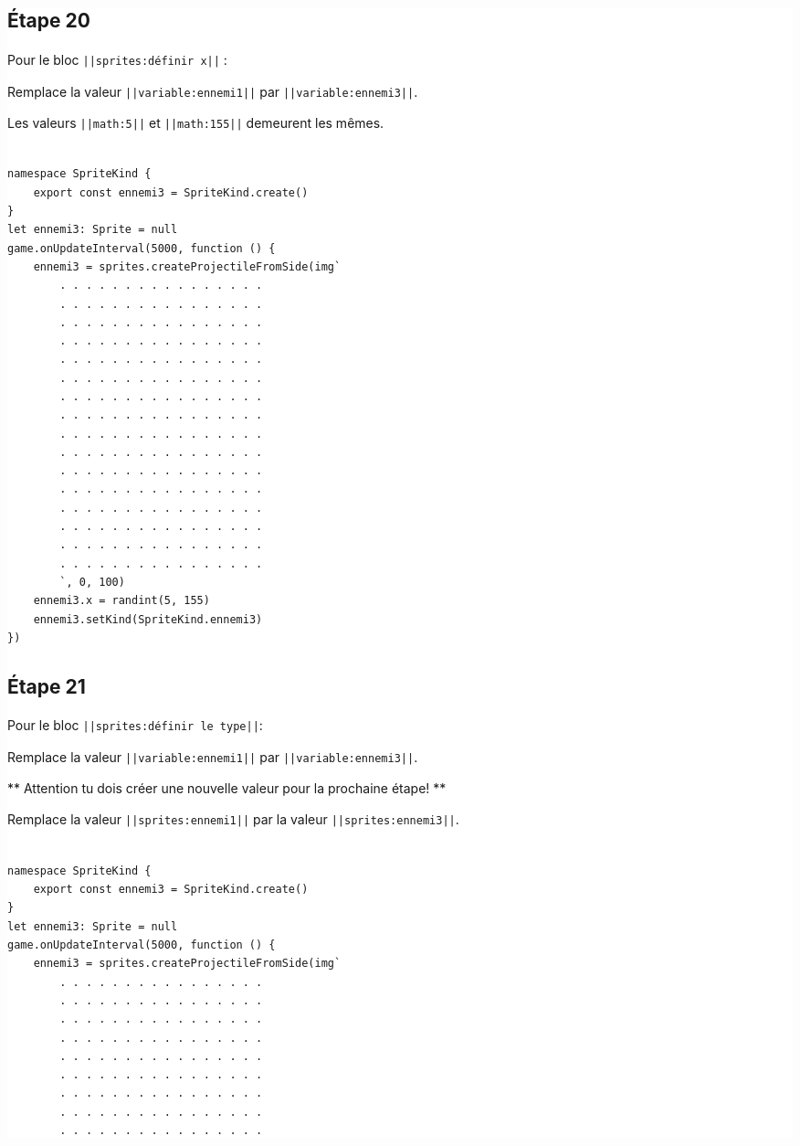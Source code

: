 ## Étape 20

Pour le bloc ``||sprites:définir x||`` :

Remplace la valeur ``||variable:ennemi1||`` par ``||variable:ennemi3||``.

Les valeurs ``||math:5||`` et ``||math:155||`` demeurent les mêmes.

```blocks

namespace SpriteKind {
    export const ennemi3 = SpriteKind.create()
}
let ennemi3: Sprite = null
game.onUpdateInterval(5000, function () {
    ennemi3 = sprites.createProjectileFromSide(img`
        . . . . . . . . . . . . . . . . 
        . . . . . . . . . . . . . . . . 
        . . . . . . . . . . . . . . . . 
        . . . . . . . . . . . . . . . . 
        . . . . . . . . . . . . . . . . 
        . . . . . . . . . . . . . . . . 
        . . . . . . . . . . . . . . . . 
        . . . . . . . . . . . . . . . . 
        . . . . . . . . . . . . . . . . 
        . . . . . . . . . . . . . . . . 
        . . . . . . . . . . . . . . . . 
        . . . . . . . . . . . . . . . . 
        . . . . . . . . . . . . . . . . 
        . . . . . . . . . . . . . . . . 
        . . . . . . . . . . . . . . . . 
        . . . . . . . . . . . . . . . . 
        `, 0, 100)
    ennemi3.x = randint(5, 155)
    ennemi3.setKind(SpriteKind.ennemi3)
})

```

## Étape 21

Pour le bloc ``||sprites:définir le type||``:

Remplace la valeur ``||variable:ennemi1||`` par ``||variable:ennemi3||``.

** Attention tu dois créer une nouvelle valeur pour la prochaine étape! **

Remplace la valeur ``||sprites:ennemi1||`` par la valeur ``||sprites:ennemi3||``.

```blocks

namespace SpriteKind {
    export const ennemi3 = SpriteKind.create()
}
let ennemi3: Sprite = null
game.onUpdateInterval(5000, function () {
    ennemi3 = sprites.createProjectileFromSide(img`
        . . . . . . . . . . . . . . . . 
        . . . . . . . . . . . . . . . . 
        . . . . . . . . . . . . . . . . 
        . . . . . . . . . . . . . . . . 
        . . . . . . . . . . . . . . . . 
        . . . . . . . . . . . . . . . . 
        . . . . . . . . . . . . . . . . 
        . . . . . . . . . . . . . . . . 
        . . . . . . . . . . . . . . . . 
```